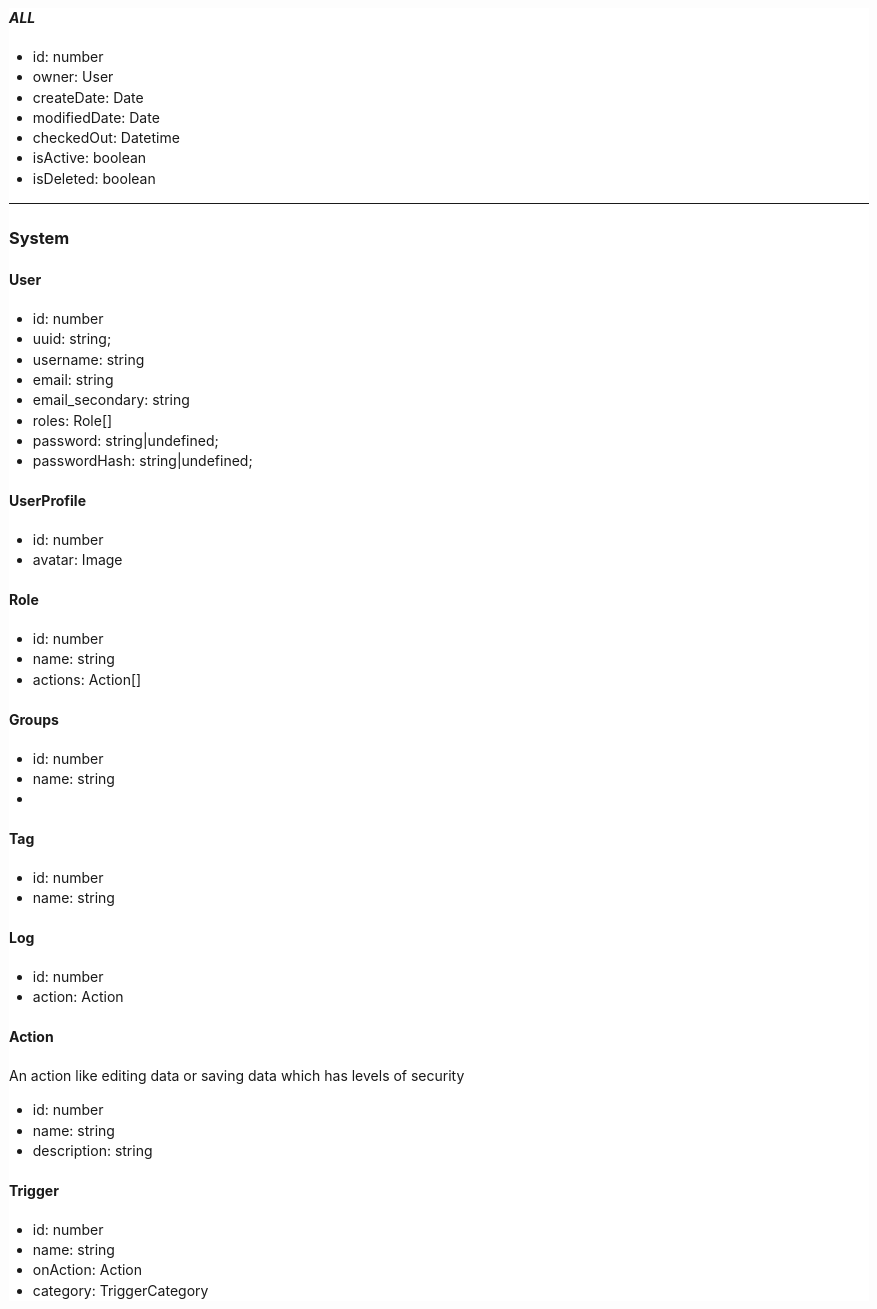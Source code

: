 #### *ALL*
- id: number
- owner: User
- createDate: Date
- modifiedDate: Date
- checkedOut: Datetime
- isActive: boolean
- isDeleted: boolean

----
### System

#### User
  - id: number
  - uuid: string;
  - username: string
  - email: string
  - email_secondary: string
  - roles: Role[]
  - password: string|undefined;
  - passwordHash: string|undefined;

#### UserProfile
  - id: number
  - avatar: Image

#### Role
  - id: number
  - name: string
  - actions: Action[]

#### Groups
  - id: number
  - name: string
  -

#### Tag
  - id: number
  - name: string

#### Log
  - id: number
  - action: Action

#### Action
An action like editing data or saving data which has levels of security
  - id: number
  - name: string
  - description: string

#### Trigger
  - id: number
  - name: string
  - onAction: Action
  - category: TriggerCategory

